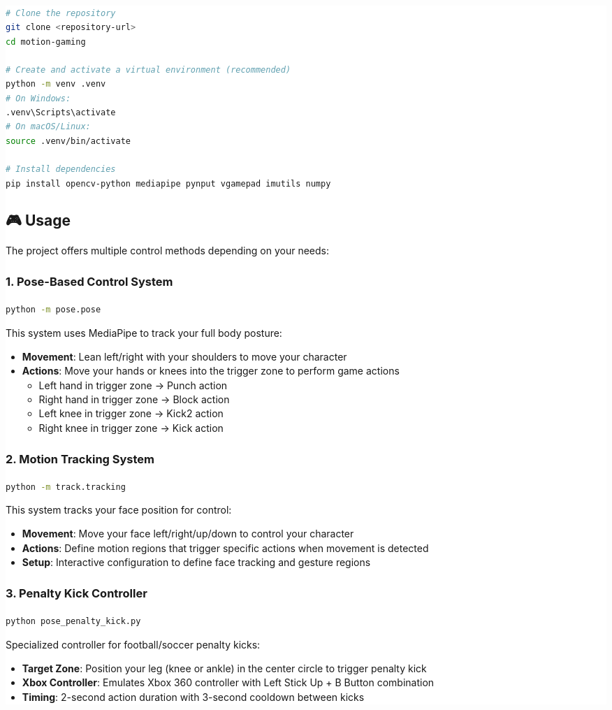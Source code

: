 ```bash
# Clone the repository
git clone <repository-url>
cd motion-gaming

# Create and activate a virtual environment (recommended)
python -m venv .venv
# On Windows:
.venv\Scripts\activate
# On macOS/Linux:
source .venv/bin/activate

# Install dependencies
pip install opencv-python mediapipe pynput vgamepad imutils numpy
```

## 🎮 Usage

The project offers multiple control methods depending on your needs:

### 1. Pose-Based Control System

```bash
python -m pose.pose
```

This system uses MediaPipe to track your full body posture:

- **Movement**: Lean left/right with your shoulders to move your character
- **Actions**: Move your hands or knees into the trigger zone to perform game actions
  - Left hand in trigger zone → Punch action
  - Right hand in trigger zone → Block action  
  - Left knee in trigger zone → Kick2 action
  - Right knee in trigger zone → Kick action

### 2. Motion Tracking System

```bash
python -m track.tracking
```

This system tracks your face position for control:

- **Movement**: Move your face left/right/up/down to control your character
- **Actions**: Define motion regions that trigger specific actions when movement is detected
- **Setup**: Interactive configuration to define face tracking and gesture regions

### 3. Penalty Kick Controller

```bash
python pose_penalty_kick.py
```

Specialized controller for football/soccer penalty kicks:

- **Target Zone**: Position your leg (knee or ankle) in the center circle to trigger penalty kick
- **Xbox Controller**: Emulates Xbox 360 controller with Left Stick Up + B Button combination
- **Timing**: 2-second action duration with 3-second cooldown between kicks
